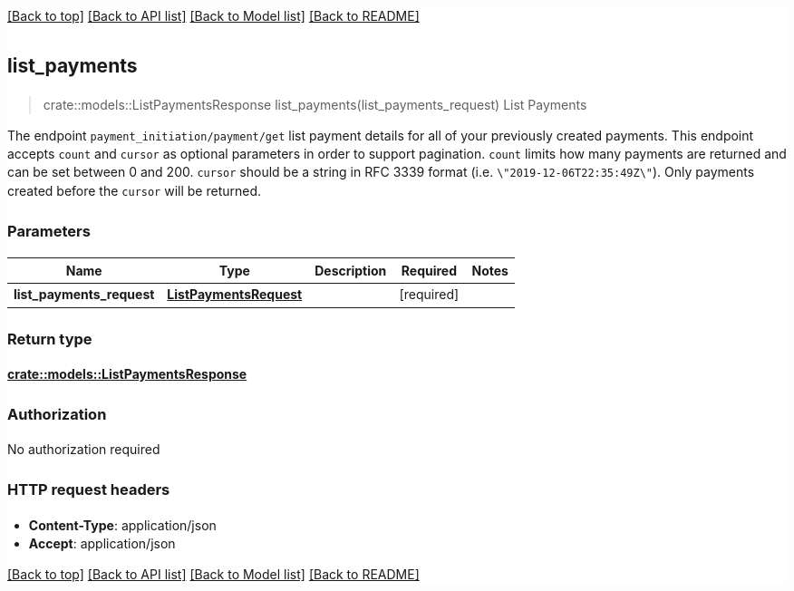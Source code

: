 [[Back to top]](#) [[Back to API list]](../README.md#documentation-for-api-endpoints) [[Back to Model list]](../README.md#documentation-for-models) [[Back to README]](../README.md)


## list_payments

> crate::models::ListPaymentsResponse list_payments(list_payments_request)
List Payments

The endpoint `payment_initiation/payment/get` list payment details for all of your previously created payments.  This endpoint accepts `count` and `cursor` as optional parameters in order to support pagination. `count` limits how many payments are returned and can be set between 0 and 200. `cursor` should be a string in RFC 3339 format (i.e. `\"2019-12-06T22:35:49Z\"`). Only payments created before the `cursor` will be returned.

### Parameters


Name | Type | Description  | Required | Notes
------------- | ------------- | ------------- | ------------- | -------------
**list_payments_request** | [**ListPaymentsRequest**](ListPaymentsRequest.md) |  | [required] |

### Return type

[**crate::models::ListPaymentsResponse**](ListPaymentsResponse.md)

### Authorization

No authorization required

### HTTP request headers

- **Content-Type**: application/json
- **Accept**: application/json

[[Back to top]](#) [[Back to API list]](../README.md#documentation-for-api-endpoints) [[Back to Model list]](../README.md#documentation-for-models) [[Back to README]](../README.md)


